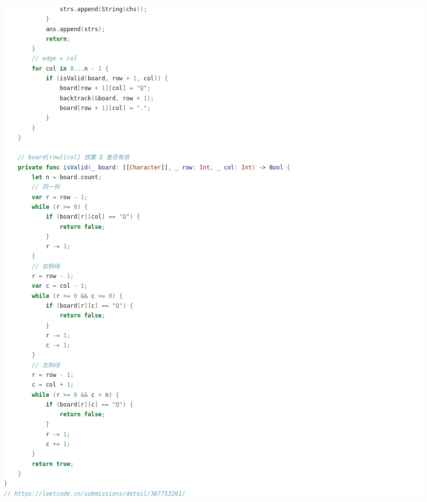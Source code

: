 ```swift
                strs.append(String(chs));
            }
            ans.append(strs);
            return;
        }
        // edge = col
        for col in 0...n - 1 {
            if (isValid(board, row + 1, col)) {
                board[row + 1][col] = "Q";
                backtrack(&board, row + 1);
                board[row + 1][col] = ".";
            }
        }
    }

    // board[row][col] 放置 Q 是否有效
    private func isValid(_ board: [[Character]], _ row: Int, _ col: Int) -> Bool {
        let n = board.count;
        // 同一列
        var r = row - 1;
        while (r >= 0) {
            if (board[r][col] == "Q") {
                return false;
            }
            r -= 1;
        }
        // 右斜线
        r = row - 1;
        var c = col - 1;
        while (r >= 0 && c >= 0) {
            if (board[r][c] == "Q") {
                return false;
            }
            r -= 1;
            c -= 1;
        }
        // 左斜线
        r = row - 1;
        c = col + 1;
        while (r >= 0 && c < n) {
            if (board[r][c] == "Q") {
                return false;
            }
            r -= 1;
            c += 1;
        }
        return true;
    }
}
// https://leetcode.cn/submissions/detail/387753261/
```
